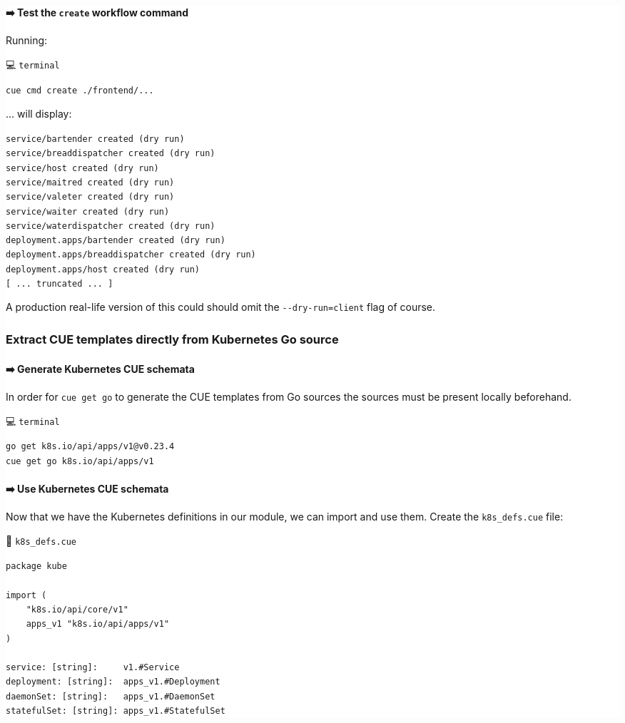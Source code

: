 #### :arrow_right: Test the `create` workflow command

Running:

:computer: `terminal`
```sh
cue cmd create ./frontend/...
```

... will display:

```
service/bartender created (dry run)
service/breaddispatcher created (dry run)
service/host created (dry run)
service/maitred created (dry run)
service/valeter created (dry run)
service/waiter created (dry run)
service/waterdispatcher created (dry run)
deployment.apps/bartender created (dry run)
deployment.apps/breaddispatcher created (dry run)
deployment.apps/host created (dry run)
[ ... truncated ... ]
```

A production real-life version of this could should omit the `--dry-run=client` flag
of course.

### Extract CUE templates directly from Kubernetes Go source

#### :arrow_right: Generate Kubernetes CUE schemata

In order for `cue get go` to generate the CUE templates from Go sources the
sources must be present locally beforehand.

:computer: `terminal`
```sh
go get k8s.io/api/apps/v1@v0.23.4
cue get go k8s.io/api/apps/v1
```

#### :arrow_right: Use Kubernetes CUE schemata

Now that we have the Kubernetes definitions in our module, we can import and
use them. Create the `k8s_defs.cue` file:

:floppy_disk: `k8s_defs.cue`
```cue
package kube

import (
	"k8s.io/api/core/v1"
	apps_v1 "k8s.io/api/apps/v1"
)

service: [string]:     v1.#Service
deployment: [string]:  apps_v1.#Deployment
daemonSet: [string]:   apps_v1.#DaemonSet
statefulSet: [string]: apps_v1.#StatefulSet
```
